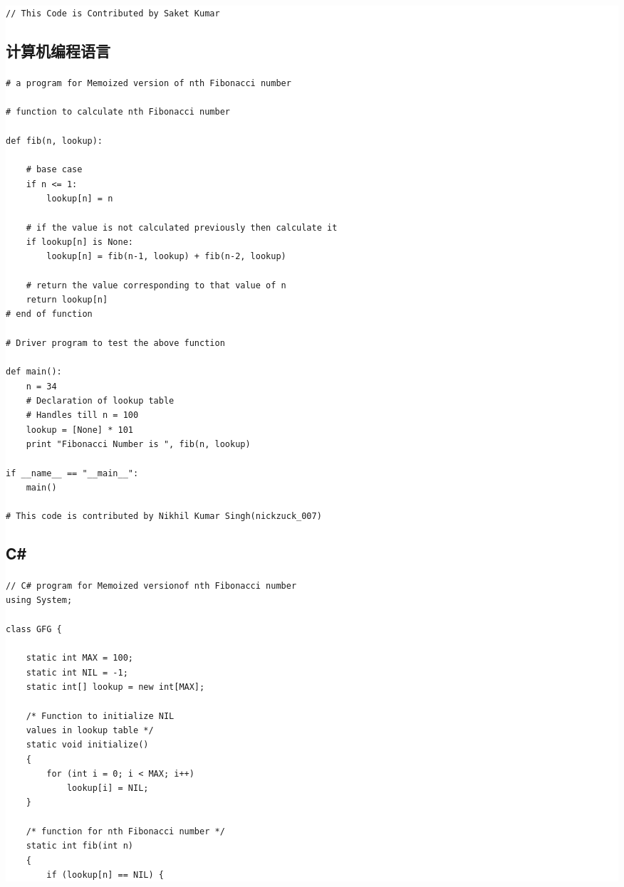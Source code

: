 ```
// This Code is Contributed by Saket Kumar
```

## 计算机编程语言

```
# a program for Memoized version of nth Fibonacci number

# function to calculate nth Fibonacci number

def fib(n, lookup):

    # base case
    if n <= 1:
        lookup[n] = n

    # if the value is not calculated previously then calculate it
    if lookup[n] is None:
        lookup[n] = fib(n-1, lookup) + fib(n-2, lookup)

    # return the value corresponding to that value of n
    return lookup[n]
# end of function

# Driver program to test the above function

def main():
    n = 34
    # Declaration of lookup table
    # Handles till n = 100
    lookup = [None] * 101
    print "Fibonacci Number is ", fib(n, lookup)

if __name__ == "__main__":
    main()

# This code is contributed by Nikhil Kumar Singh(nickzuck_007)
```

## C#

```
// C# program for Memoized versionof nth Fibonacci number
using System;

class GFG {

    static int MAX = 100;
    static int NIL = -1;
    static int[] lookup = new int[MAX];

    /* Function to initialize NIL
    values in lookup table */
    static void initialize()
    {
        for (int i = 0; i < MAX; i++)
            lookup[i] = NIL;
    }

    /* function for nth Fibonacci number */
    static int fib(int n)
    {
        if (lookup[n] == NIL) {
```